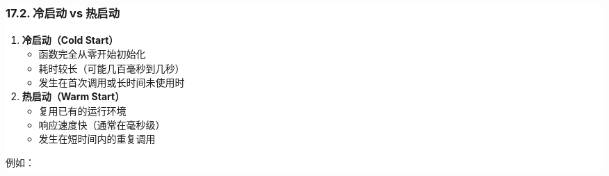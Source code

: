### 17.2. 冷启动 vs 热启动

1. **冷启动（Cold Start）**
   - 函数完全从零开始初始化
   - 耗时较长（可能几百毫秒到几秒）
   - 发生在首次调用或长时间未使用时
2. **热启动（Warm Start）**
   - 复用已有的运行环境
   - 响应速度快（通常在毫秒级）
   - 发生在短时间内的重复调用

例如：